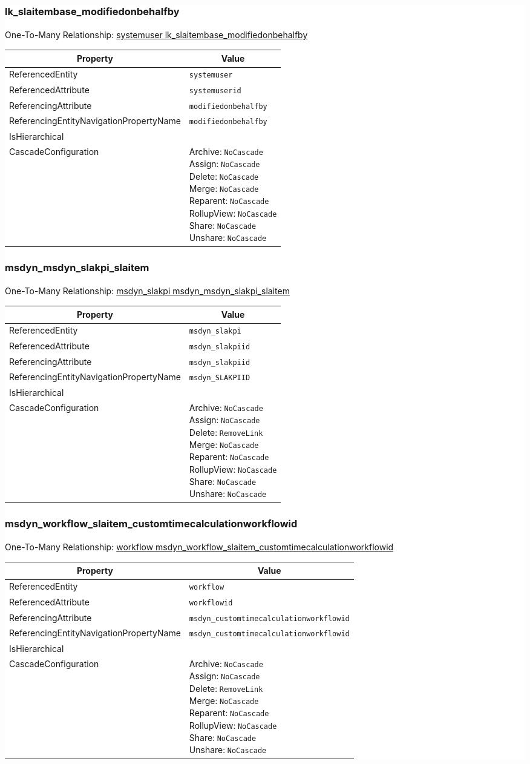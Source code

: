 ### <a name="BKMK_lk_slaitembase_modifiedonbehalfby"></a> lk_slaitembase_modifiedonbehalfby

One-To-Many Relationship: [systemuser lk_slaitembase_modifiedonbehalfby](systemuser.md#BKMK_lk_slaitembase_modifiedonbehalfby)

|Property|Value|
|---|---|
|ReferencedEntity|`systemuser`|
|ReferencedAttribute|`systemuserid`|
|ReferencingAttribute|`modifiedonbehalfby`|
|ReferencingEntityNavigationPropertyName|`modifiedonbehalfby`|
|IsHierarchical||
|CascadeConfiguration|Archive: `NoCascade`<br />Assign: `NoCascade`<br />Delete: `NoCascade`<br />Merge: `NoCascade`<br />Reparent: `NoCascade`<br />RollupView: `NoCascade`<br />Share: `NoCascade`<br />Unshare: `NoCascade`|

### <a name="BKMK_msdyn_msdyn_slakpi_slaitem"></a> msdyn_msdyn_slakpi_slaitem

One-To-Many Relationship: [msdyn_slakpi msdyn_msdyn_slakpi_slaitem](msdyn_slakpi.md#BKMK_msdyn_msdyn_slakpi_slaitem)

|Property|Value|
|---|---|
|ReferencedEntity|`msdyn_slakpi`|
|ReferencedAttribute|`msdyn_slakpiid`|
|ReferencingAttribute|`msdyn_slakpiid`|
|ReferencingEntityNavigationPropertyName|`msdyn_SLAKPIID`|
|IsHierarchical||
|CascadeConfiguration|Archive: `NoCascade`<br />Assign: `NoCascade`<br />Delete: `RemoveLink`<br />Merge: `NoCascade`<br />Reparent: `NoCascade`<br />RollupView: `NoCascade`<br />Share: `NoCascade`<br />Unshare: `NoCascade`|

### <a name="BKMK_msdyn_workflow_slaitem_customtimecalculationworkflowid"></a> msdyn_workflow_slaitem_customtimecalculationworkflowid

One-To-Many Relationship: [workflow msdyn_workflow_slaitem_customtimecalculationworkflowid](workflow.md#BKMK_msdyn_workflow_slaitem_customtimecalculationworkflowid)

|Property|Value|
|---|---|
|ReferencedEntity|`workflow`|
|ReferencedAttribute|`workflowid`|
|ReferencingAttribute|`msdyn_customtimecalculationworkflowid`|
|ReferencingEntityNavigationPropertyName|`msdyn_customtimecalculationworkflowid`|
|IsHierarchical||
|CascadeConfiguration|Archive: `NoCascade`<br />Assign: `NoCascade`<br />Delete: `RemoveLink`<br />Merge: `NoCascade`<br />Reparent: `NoCascade`<br />RollupView: `NoCascade`<br />Share: `NoCascade`<br />Unshare: `NoCascade`|
